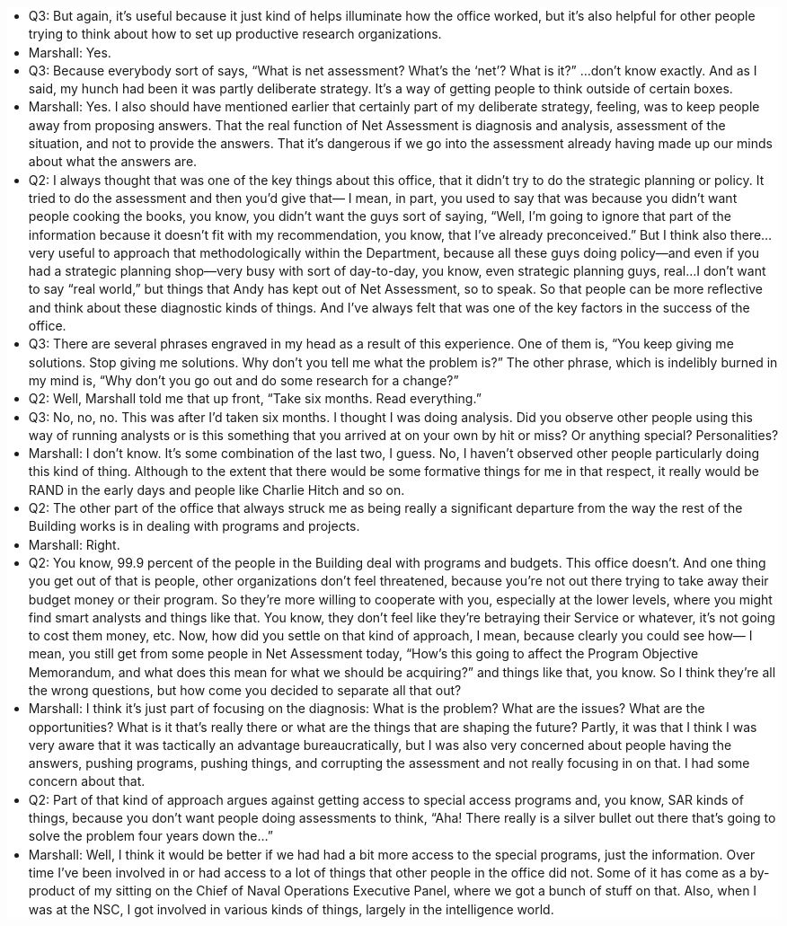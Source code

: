 - Q3: But again, it’s useful because it just kind of helps illuminate how the office  worked, but it’s also helpful for other people trying to think about how to set up  productive research organizations.  
- Marshall: Yes.  
- Q3: Because everybody sort of says, “What is net assessment? What’s the ‘net’? What  is it?” …don’t know exactly. And as I said, my hunch had been it was partly deliberate strategy. It’s a way of getting people to think outside of certain boxes.  
- Marshall: Yes. I also should have mentioned earlier that certainly part of my deliberate strategy, feeling, was to keep people away from proposing answers. That  the real function of Net Assessment is diagnosis and analysis, assessment of the  situation, and not to provide the answers. That it’s dangerous if we go into the  assessment already having made up our minds about what the answers are.  
- Q2: I always thought that was one of the key things about this office, that it didn’t  try to do the strategic planning or policy. It tried to do the assessment and then  you’d give that— I mean, in part, you used to say that was because you didn’t  want people cooking the books, you know, you didn’t want the guys sort of  saying, “Well, I’m going to ignore that part of the information because it doesn’t  fit with my recommendation, you know, that I’ve already preconceived.” But  I think also there…very useful to approach that methodologically within the  Department, because all these guys doing policy—and even if you had a strategic  planning shop—very busy with sort of day-to-day, you know, even strategic planning guys, real…I don’t want to say “real world,” but things that Andy has kept out  of Net Assessment, so to speak. So that people can be more reflective and think about these diagnostic kinds of things. And I’ve always felt that was one of the  key factors in the success of the office.  
- Q3: There are several phrases engraved in my head as a result of this experience.  One of them is, “You keep giving me solutions. Stop giving me solutions. Why  don’t you tell me what the problem is?” The other phrase, which is indelibly  burned in my mind is, “Why don’t you go out and do some research for a change?”  
- Q2: Well, Marshall told me that up front, “Take six months. Read everything.”  
- Q3: No, no, no. This was after I’d taken six months. I thought I was doing analysis. Did  you observe other people using this way of running analysts or is this something  that you arrived at on your own by hit or miss? Or anything special? Personalities?  
- Marshall: I don’t know. It’s some combination of the last two, I guess. No, I haven’t  observed other people particularly doing this kind of thing. Although to the  extent that there would be some formative things for me in that respect, it really  would be RAND in the early days and people like Charlie Hitch and so on.  
- Q2: The other part of the office that always struck me as being really a significant  departure from the way the rest of the Building works is in dealing with programs  and projects.  
- Marshall: Right.  
- Q2: You know, 99.9 percent of the people in the Building deal with programs and  budgets. This office doesn’t. And one thing you get out of that is people, other  organizations don’t feel threatened, because you’re not out there trying to take  away their budget money or their program. So they’re more willing to cooperate  with you, especially at the lower levels, where you might find smart analysts and  things like that. You know, they don’t feel like they’re betraying their Service or  whatever, it’s not going to cost them money, etc. Now, how did you settle on that  kind of approach, I mean, because clearly you could see how— I mean, you still  get from some people in Net Assessment today, “How’s this going to affect the  Program Objective Memorandum, and what does this mean for what we should  be acquiring?” and things like that, you know. So I think they’re all the wrong  questions, but how come you decided to separate all that out?  
- Marshall: I think it’s just part of focusing on the diagnosis: What is the problem?  What are the issues? What are the opportunities? What is it that’s really there or  what are the things that are shaping the future? Partly, it was that I think I was  very aware that it was tactically an advantage bureaucratically, but I was also very  concerned about people having the answers, pushing programs, pushing things,  and corrupting the assessment and not really focusing in on that. I had some  concern about that.  
- Q2: Part of that kind of approach argues against getting access to special access  programs and, you know, SAR kinds of things, because you don’t want people doing assessments to think, “Aha! There really is a silver bullet out there that’s going  to solve the problem four years down the…”  
- Marshall: Well, I think it would be better if we had had a bit more access to the  special programs, just the information. Over time I’ve been involved in or had access to a lot of things that other people  in the office did not. Some of it has come as a by-product of my sitting on the  Chief of Naval Operations Executive Panel, where we got a bunch of stuff on that.  Also, when I was at the NSC, I got involved in various kinds of things, largely in the  intelligence world.  